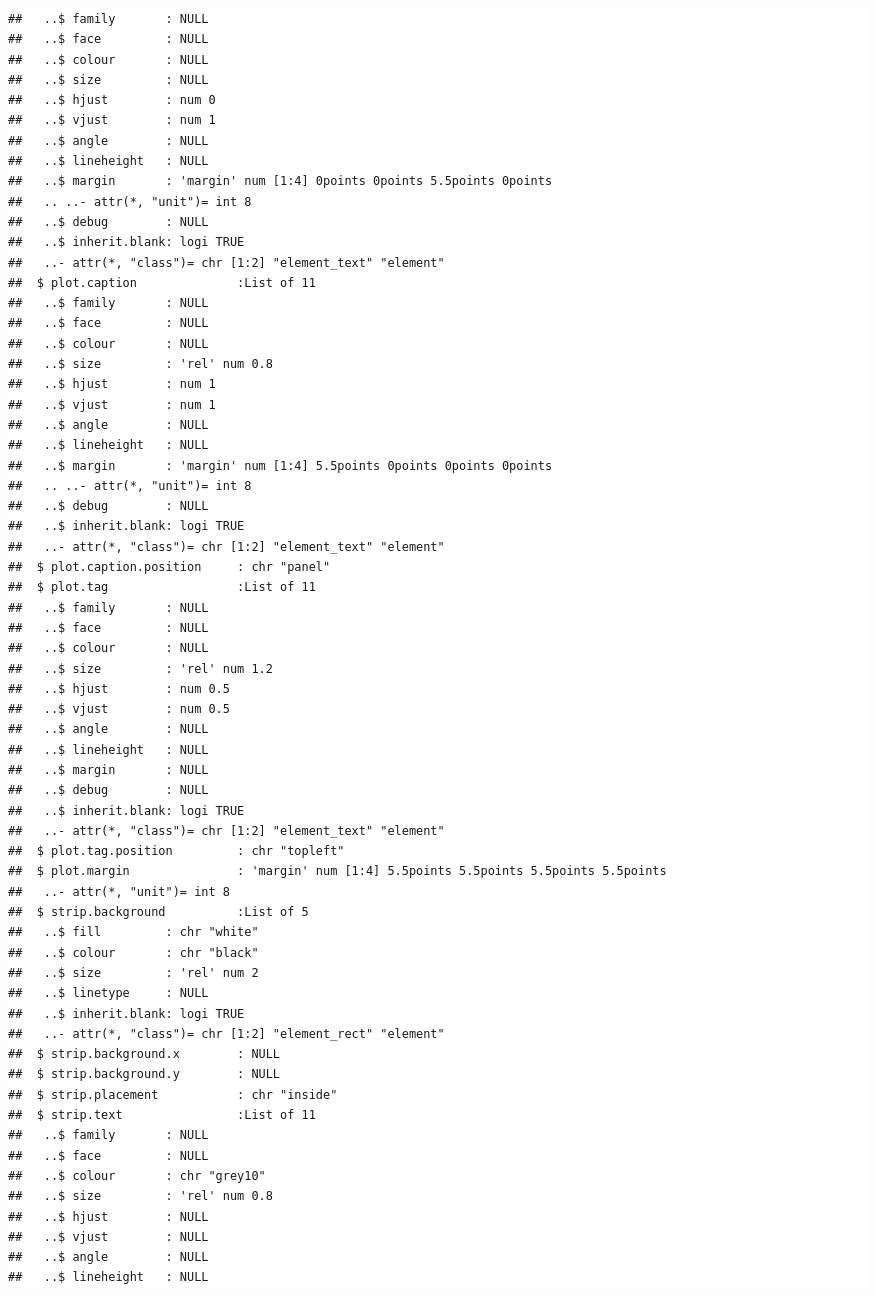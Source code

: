 ```
##   ..$ family       : NULL
##   ..$ face         : NULL
##   ..$ colour       : NULL
##   ..$ size         : NULL
##   ..$ hjust        : num 0
##   ..$ vjust        : num 1
##   ..$ angle        : NULL
##   ..$ lineheight   : NULL
##   ..$ margin       : 'margin' num [1:4] 0points 0points 5.5points 0points
##   .. ..- attr(*, "unit")= int 8
##   ..$ debug        : NULL
##   ..$ inherit.blank: logi TRUE
##   ..- attr(*, "class")= chr [1:2] "element_text" "element"
##  $ plot.caption              :List of 11
##   ..$ family       : NULL
##   ..$ face         : NULL
##   ..$ colour       : NULL
##   ..$ size         : 'rel' num 0.8
##   ..$ hjust        : num 1
##   ..$ vjust        : num 1
##   ..$ angle        : NULL
##   ..$ lineheight   : NULL
##   ..$ margin       : 'margin' num [1:4] 5.5points 0points 0points 0points
##   .. ..- attr(*, "unit")= int 8
##   ..$ debug        : NULL
##   ..$ inherit.blank: logi TRUE
##   ..- attr(*, "class")= chr [1:2] "element_text" "element"
##  $ plot.caption.position     : chr "panel"
##  $ plot.tag                  :List of 11
##   ..$ family       : NULL
##   ..$ face         : NULL
##   ..$ colour       : NULL
##   ..$ size         : 'rel' num 1.2
##   ..$ hjust        : num 0.5
##   ..$ vjust        : num 0.5
##   ..$ angle        : NULL
##   ..$ lineheight   : NULL
##   ..$ margin       : NULL
##   ..$ debug        : NULL
##   ..$ inherit.blank: logi TRUE
##   ..- attr(*, "class")= chr [1:2] "element_text" "element"
##  $ plot.tag.position         : chr "topleft"
##  $ plot.margin               : 'margin' num [1:4] 5.5points 5.5points 5.5points 5.5points
##   ..- attr(*, "unit")= int 8
##  $ strip.background          :List of 5
##   ..$ fill         : chr "white"
##   ..$ colour       : chr "black"
##   ..$ size         : 'rel' num 2
##   ..$ linetype     : NULL
##   ..$ inherit.blank: logi TRUE
##   ..- attr(*, "class")= chr [1:2] "element_rect" "element"
##  $ strip.background.x        : NULL
##  $ strip.background.y        : NULL
##  $ strip.placement           : chr "inside"
##  $ strip.text                :List of 11
##   ..$ family       : NULL
##   ..$ face         : NULL
##   ..$ colour       : chr "grey10"
##   ..$ size         : 'rel' num 0.8
##   ..$ hjust        : NULL
##   ..$ vjust        : NULL
##   ..$ angle        : NULL
##   ..$ lineheight   : NULL
```